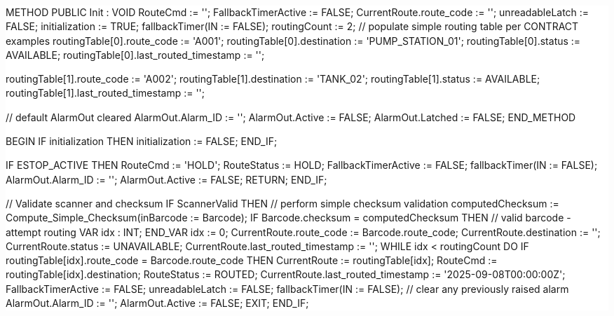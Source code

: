 METHOD PUBLIC Init : VOID
  RouteCmd := '';
  FallbackTimerActive := FALSE;
  CurrentRoute.route_code := '';
  unreadableLatch := FALSE;
  initialization := TRUE;
  fallbackTimer(IN := FALSE);
  routingCount := 2;
  // populate simple routing table per CONTRACT examples
  routingTable[0].route_code := 'A001';
  routingTable[0].destination := 'PUMP_STATION_01';
  routingTable[0].status := AVAILABLE;
  routingTable[0].last_routed_timestamp := '';

  routingTable[1].route_code := 'A002';
  routingTable[1].destination := 'TANK_02';
  routingTable[1].status := AVAILABLE;
  routingTable[1].last_routed_timestamp := '';

  // default AlarmOut cleared
  AlarmOut.Alarm_ID := '';
  AlarmOut.Active := FALSE;
  AlarmOut.Latched := FALSE;
END_METHOD

BEGIN
  IF initialization THEN
    initialization := FALSE;
  END_IF;

  IF ESTOP_ACTIVE THEN
    RouteCmd := 'HOLD';
    RouteStatus := HOLD;
    FallbackTimerActive := FALSE;
    fallbackTimer(IN := FALSE);
    AlarmOut.Alarm_ID := '';
    AlarmOut.Active := FALSE;
    RETURN;
  END_IF;

  // Validate scanner and checksum
  IF ScannerValid THEN
    // perform simple checksum validation
    computedChecksum := Compute_Simple_Checksum(inBarcode := Barcode);
    IF Barcode.checksum = computedChecksum THEN
      // valid barcode - attempt routing
      VAR idx : INT; END_VAR
      idx := 0;
      CurrentRoute.route_code := Barcode.route_code;
      CurrentRoute.destination := '';
      CurrentRoute.status := UNAVAILABLE;
      CurrentRoute.last_routed_timestamp := '';
      WHILE idx < routingCount DO
        IF routingTable[idx].route_code = Barcode.route_code THEN
          CurrentRoute := routingTable[idx];
          RouteCmd := routingTable[idx].destination;
          RouteStatus := ROUTED;
          CurrentRoute.last_routed_timestamp := '2025-09-08T00:00:00Z';
          FallbackTimerActive := FALSE;
          unreadableLatch := FALSE;
          fallbackTimer(IN := FALSE);
          // clear any previously raised alarm
          AlarmOut.Alarm_ID := '';
          AlarmOut.Active := FALSE;
          EXIT;
        END_IF;